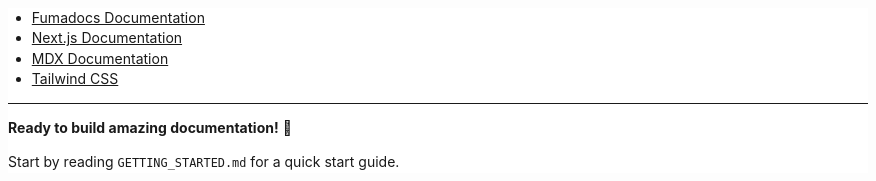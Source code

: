 - [Fumadocs Documentation](https://fumadocs.vercel.app)
- [Next.js Documentation](https://nextjs.org/docs)
- [MDX Documentation](https://mdxjs.com)
- [Tailwind CSS](https://tailwindcss.com)

---

**Ready to build amazing documentation!** 🚀

Start by reading `GETTING_STARTED.md` for a quick start guide.
